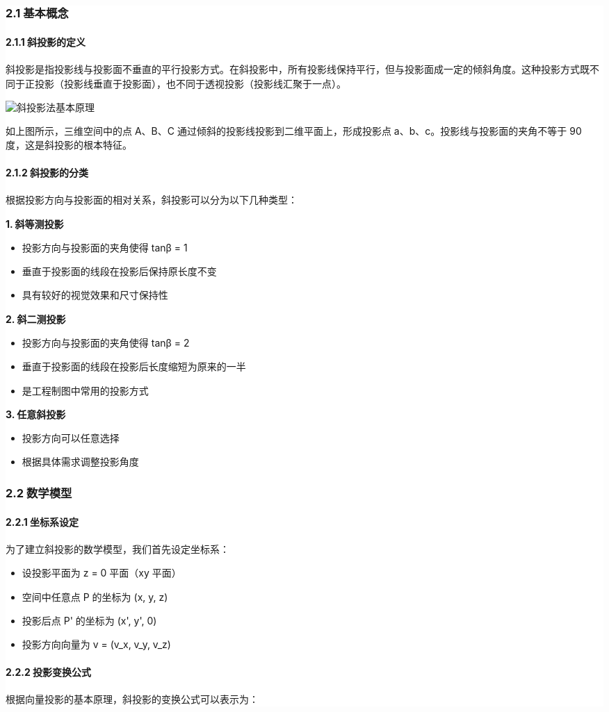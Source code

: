 ### 2.1 基本概念

#### 2.1.1 斜投影的定义

斜投影是指投影线与投影面不垂直的平行投影方式。在斜投影中，所有投影线保持平行，但与投影面成一定的倾斜角度。这种投影方式既不同于正投影（投影线垂直于投影面），也不同于透视投影（投影线汇聚于一点）。



![斜投影法基本原理](https://doc.doubao.com/s/7MCLc3369zQ/)

如上图所示，三维空间中的点 A、B、C 通过倾斜的投影线投影到二维平面上，形成投影点 a、b、c。投影线与投影面的夹角不等于 90 度，这是斜投影的根本特征。

#### 2.1.2 斜投影的分类

根据投影方向与投影面的相对关系，斜投影可以分为以下几种类型：

**1. 斜等测投影**



* 投影方向与投影面的夹角使得 tanβ = 1

* 垂直于投影面的线段在投影后保持原长度不变

* 具有较好的视觉效果和尺寸保持性

**2. 斜二测投影**



* 投影方向与投影面的夹角使得 tanβ = 2

* 垂直于投影面的线段在投影后长度缩短为原来的一半

* 是工程制图中常用的投影方式

**3. 任意斜投影**



* 投影方向可以任意选择

* 根据具体需求调整投影角度

### 2.2 数学模型

#### 2.2.1 坐标系设定

为了建立斜投影的数学模型，我们首先设定坐标系：



* 设投影平面为 z = 0 平面（xy 平面）

* 空间中任意点 P 的坐标为 (x, y, z)

* 投影后点 P' 的坐标为 (x', y', 0)

* 投影方向向量为 v = (v\_x, v\_y, v\_z)

#### 2.2.2 投影变换公式

根据向量投影的基本原理，斜投影的变换公式可以表示为：
